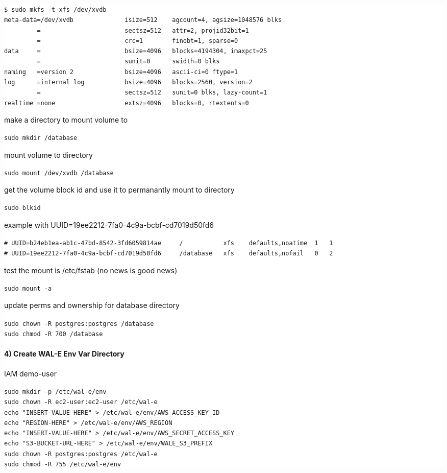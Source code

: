 ```
$ sudo mkfs -t xfs /dev/xvdb
meta-data=/dev/xvdb              isize=512    agcount=4, agsize=1048576 blks
         =                       sectsz=512   attr=2, projid32bit=1
         =                       crc=1        finobt=1, sparse=0
data     =                       bsize=4096   blocks=4194304, imaxpct=25
         =                       sunit=0      swidth=0 blks
naming   =version 2              bsize=4096   ascii-ci=0 ftype=1
log      =internal log           bsize=4096   blocks=2560, version=2
         =                       sectsz=512   sunit=0 blks, lazy-count=1
realtime =none                   extsz=4096   blocks=0, rtextents=0
```

make a directory to mount volume to

```
sudo mkdir /database
```

mount volume to directory

```
sudo mount /dev/xvdb /database
```

get the volume block id and use it to permanantly mount to directory

```
sudo blkid
```
example with UUID=19ee2212-7fa0-4c9a-bcbf-cd7019d50fd6 

```
# UUID=b24eb1ea-ab1c-47bd-8542-3fd6059814ae     /           xfs    defaults,noatime  1   1
# UUID=19ee2212-7fa0-4c9a-bcbf-cd7019d50fd6     /database   xfs    defaults,nofail   0   2
```

test the mount is /etc/fstab (no news is good news)

```
sudo mount -a
```

update perms and ownership for database directory

```
sudo chown -R postgres:postgres /database
sudo chmod -R 700 /database
```

#### 4) Create WAL-E Env Var Directory

IAM demo-user

```
sudo mkdir -p /etc/wal-e/env
sudo chown -R ec2-user:ec2-user /etc/wal-e
echo "INSERT-VALUE-HERE" > /etc/wal-e/env/AWS_ACCESS_KEY_ID
echo "REGION-HERE" > /etc/wal-e/env/AWS_REGION
echo "INSERT-VALUE-HERE" > /etc/wal-e/env/AWS_SECRET_ACCESS_KEY
echo "S3-BUCKET-URL-HERE" > /etc/wal-e/env/WALE_S3_PREFIX
sudo chown -R postgres:postgres /etc/wal-e
sudo chmod -R 755 /etc/wal-e/env
```
